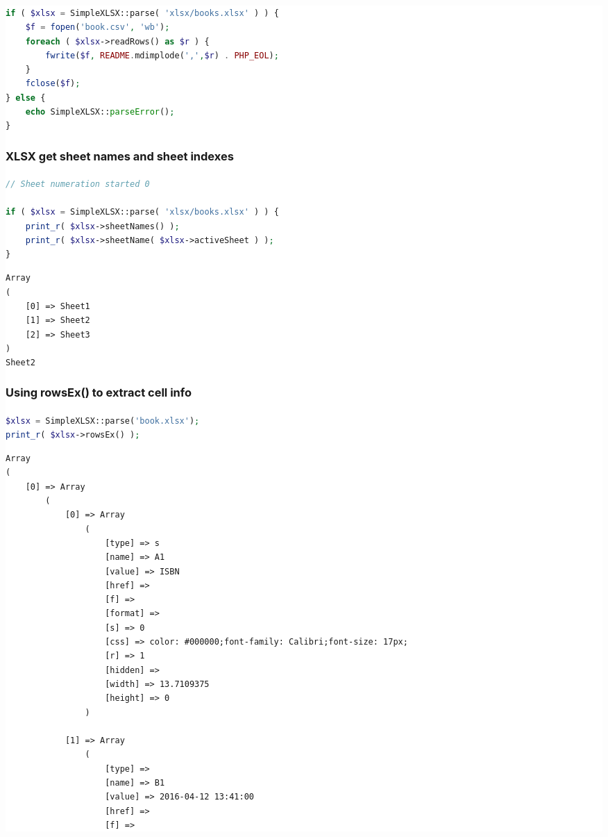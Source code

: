```php
if ( $xlsx = SimpleXLSX::parse( 'xlsx/books.xlsx' ) ) {
    $f = fopen('book.csv', 'wb');
	foreach ( $xlsx->readRows() as $r ) {
		fwrite($f, README.mdimplode(',',$r) . PHP_EOL);
	}
	fclose($f);
} else {
	echo SimpleXLSX::parseError();
}
```
### XLSX get sheet names and sheet indexes
```php
// Sheet numeration started 0

if ( $xlsx = SimpleXLSX::parse( 'xlsx/books.xlsx' ) ) {
	print_r( $xlsx->sheetNames() );
	print_r( $xlsx->sheetName( $xlsx->activeSheet ) );
}

```
```
Array
(
    [0] => Sheet1
    [1] => Sheet2
    [2] => Sheet3
)
Sheet2
```
### Using rowsEx() to extract cell info
```php
$xlsx = SimpleXLSX::parse('book.xlsx');
print_r( $xlsx->rowsEx() );

```
```
Array
(
    [0] => Array
        (
            [0] => Array
                (
                    [type] => s
                    [name] => A1
                    [value] => ISBN
                    [href] => 
                    [f] => 
                    [format] => 
                    [s] => 0
                    [css] => color: #000000;font-family: Calibri;font-size: 17px;
                    [r] => 1
                    [hidden] =>
                    [width] => 13.7109375
                    [height] => 0
                )
        
            [1] => Array
                (
                    [type] => 
                    [name] => B1
                    [value] => 2016-04-12 13:41:00
                    [href] => 
                    [f] => 
```